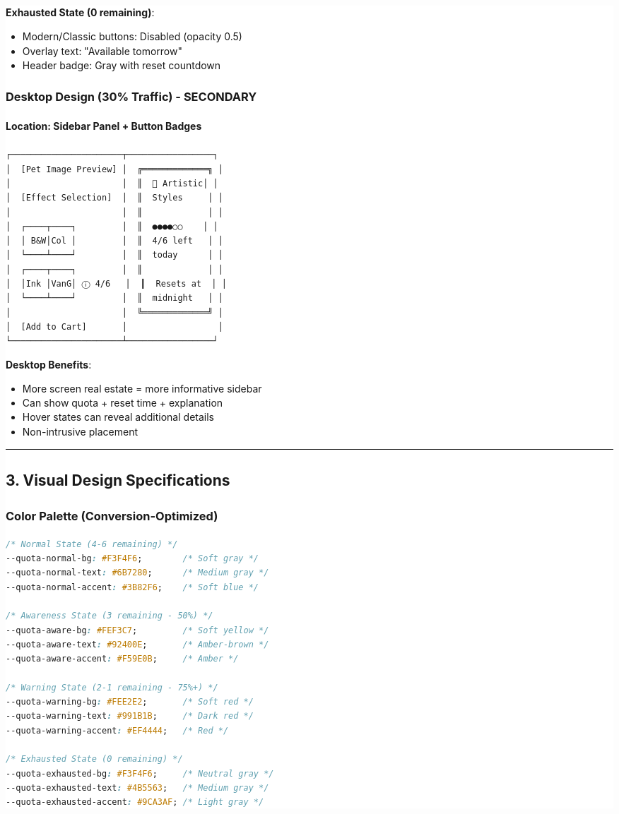 **Exhausted State (0 remaining)**:
- Modern/Classic buttons: Disabled (opacity 0.5)
- Overlay text: "Available tomorrow"
- Header badge: Gray with reset countdown

### Desktop Design (30% Traffic) - SECONDARY

#### Location: **Sidebar Panel + Button Badges**

```
┌──────────────────────┬─────────────────┐
│  [Pet Image Preview] │  ╔═════════════╗ │
│                      │  ║  🎨 Artistic│ │
│  [Effect Selection]  │  ║  Styles     │ │
│                      │  ║             │ │
│  ┌────┬────┐         │  ║  ●●●●○○    │ │
│  │ B&W│Col │         │  ║  4/6 left   │ │
│  └────┴────┘         │  ║  today      │ │
│  ┌────┬────┐         │  ║             │ │
│  │Ink │VanG│ ⓘ 4/6   │  ║  Resets at  │ │
│  └────┴────┘         │  ║  midnight   │ │
│                      │  ╚═════════════╝ │
│  [Add to Cart]       │                  │
└──────────────────────┴─────────────────┘
```

**Desktop Benefits**:
- More screen real estate = more informative sidebar
- Can show quota + reset time + explanation
- Hover states can reveal additional details
- Non-intrusive placement

---

## 3. Visual Design Specifications

### Color Palette (Conversion-Optimized)

```css
/* Normal State (4-6 remaining) */
--quota-normal-bg: #F3F4F6;        /* Soft gray */
--quota-normal-text: #6B7280;      /* Medium gray */
--quota-normal-accent: #3B82F6;    /* Soft blue */

/* Awareness State (3 remaining - 50%) */
--quota-aware-bg: #FEF3C7;         /* Soft yellow */
--quota-aware-text: #92400E;       /* Amber-brown */
--quota-aware-accent: #F59E0B;     /* Amber */

/* Warning State (2-1 remaining - 75%+) */
--quota-warning-bg: #FEE2E2;       /* Soft red */
--quota-warning-text: #991B1B;     /* Dark red */
--quota-warning-accent: #EF4444;   /* Red */

/* Exhausted State (0 remaining) */
--quota-exhausted-bg: #F3F4F6;     /* Neutral gray */
--quota-exhausted-text: #4B5563;   /* Medium gray */
--quota-exhausted-accent: #9CA3AF; /* Light gray */
```
